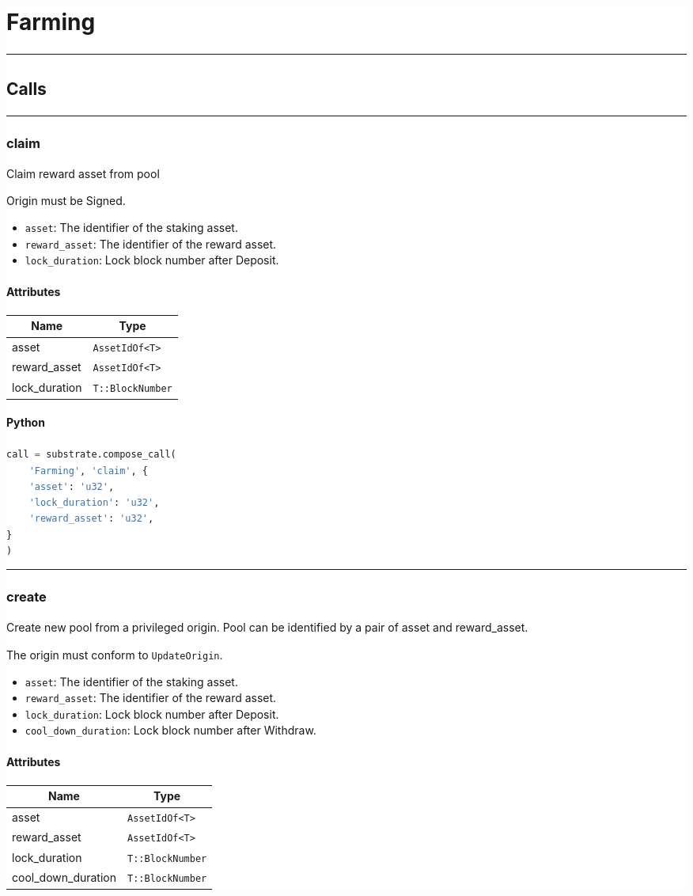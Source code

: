 
# Farming

---------
## Calls

---------
### claim
Claim reward asset from pool

Origin must be Signed.

- `asset`: The identifier of the staking asset.
- `reward_asset`: The identifier of the reward asset.
- `lock_duration`: Lock block number after Deposit.
#### Attributes
| Name | Type |
| -------- | -------- | 
| asset | `AssetIdOf<T>` | 
| reward_asset | `AssetIdOf<T>` | 
| lock_duration | `T::BlockNumber` | 

#### Python
```python
call = substrate.compose_call(
    'Farming', 'claim', {
    'asset': 'u32',
    'lock_duration': 'u32',
    'reward_asset': 'u32',
}
)
```

---------
### create
Create new pool from a privileged origin. Pool can be identified by a pair of asset and reward_asset.

The origin must conform to `UpdateOrigin`.

- `asset`: The identifier of the staking asset.
- `reward_asset`: The identifier of the reward asset.
- `lock_duration`: Lock block number after Deposit.
- `cool_down_duration`: Lock block number after Withdraw.
#### Attributes
| Name | Type |
| -------- | -------- | 
| asset | `AssetIdOf<T>` | 
| reward_asset | `AssetIdOf<T>` | 
| lock_duration | `T::BlockNumber` | 
| cool_down_duration | `T::BlockNumber` | 
